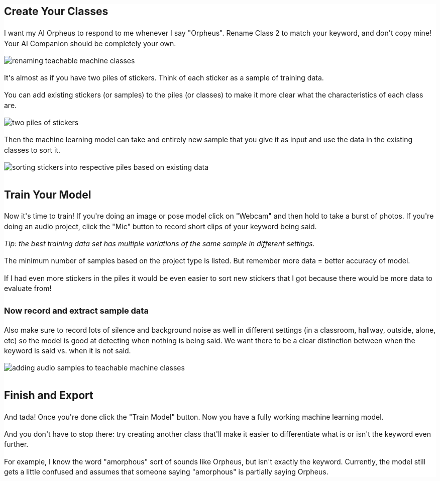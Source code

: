 ## Create Your Classes

I want my AI Orpheus to respond to me whenever I say "Orpheus". Rename Class 2 to match your keyword, and don't copy mine! Your AI Companion should be completely your own.

![renaming teachable machine classes](https://cloud-jefx2fwob-hack-club-bot.vercel.app/0teachable.gif)

It's almost as if you have two piles of stickers. Think of each sticker as a sample of training data.

You can add existing stickers (or samples) to the piles (or classes) to make it more clear what the characteristics of each class are.

![two piles of stickers](https://cloud-7cg6bj1c5-hack-club-bot.vercel.app/0img_8125.jpg)

Then the machine learning model can take and entirely new sample that you give it as input and use the data in the existing classes to sort it.

![sorting stickers into respective piles based on existing data](https://cloud-jjpf3syuu-hack-club-bot.vercel.app/0jams_gifs__1_.gif)

## Train Your Model

Now it's time to train! If you're doing an image or pose model click on "Webcam" and then hold to take a burst of photos. If you're doing an audio project, click the "Mic" button to record short clips of your keyword being said.

*Tip: the best training data set has multiple variations of the same sample in different settings.*

The minimum number of samples based on the project type is listed. But remember more data = better accuracy of model.

If I had even more stickers in the piles it would be even easier to sort new stickers that I got because there would be more data to evaluate from! 

### Now record and extract sample data

Also make sure to record lots of silence and background noise as well in different settings (in a classroom, hallway, outside, alone, etc) so the model is good at detecting when nothing is being said. We want there to be a clear distinction between when the keyword is said vs. when it is not said.

![adding audio samples to teachable machine classes](https://cloud-lmzin6jbg-hack-club-bot.vercel.app/0website_gifs.gif)

## Finish and Export

And tada! Once you're done click the "Train Model" button. Now you have a fully working machine learning model.

And you don't have to stop there: try creating another class that'll make it easier to differentiate what is or isn't the keyword even further. 

For example, I know the word "amorphous" sort of sounds like Orpheus, but isn't exactly the keyword. Currently, the model still gets a little confused and assumes that someone saying "amorphous" is partially saying Orpheus.
